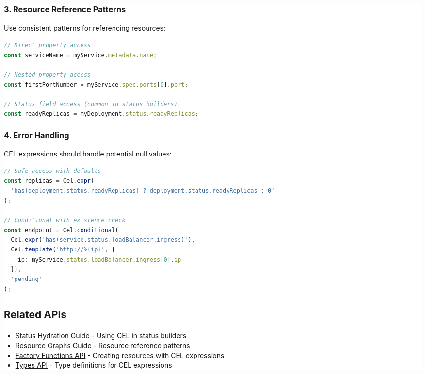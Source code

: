 ### 3. Resource Reference Patterns

Use consistent patterns for referencing resources:

```typescript
// Direct property access
const serviceName = myService.metadata.name;

// Nested property access
const firstPortNumber = myService.spec.ports[0].port;

// Status field access (common in status builders)
const readyReplicas = myDeployment.status.readyReplicas;
```

### 4. Error Handling

CEL expressions should handle potential null values:

```typescript
// Safe access with defaults
const replicas = Cel.expr(
  'has(deployment.status.readyReplicas) ? deployment.status.readyReplicas : 0'
);

// Conditional with existence check
const endpoint = Cel.conditional(
  Cel.expr('has(service.status.loadBalancer.ingress)'),
  Cel.template('http://%{ip}', { 
    ip: myService.status.loadBalancer.ingress[0].ip 
  }),
  'pending'
);
```

## Related APIs

- [Status Hydration Guide](/guide/status-hydration) - Using CEL in status builders
- [Resource Graphs Guide](/guide/resource-graphs) - Resource reference patterns  
- [Factory Functions API](/api/factories) - Creating resources with CEL expressions
- [Types API](/api/types) - Type definitions for CEL expressions